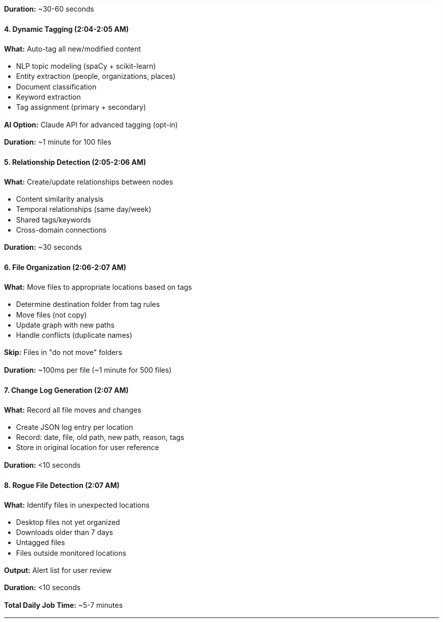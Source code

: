 **Duration:** ~30-60 seconds

#### 4. Dynamic Tagging (2:04-2:05 AM)
**What:** Auto-tag all new/modified content
- NLP topic modeling (spaCy + scikit-learn)
- Entity extraction (people, organizations, places)
- Document classification
- Keyword extraction
- Tag assignment (primary + secondary)

**AI Option:** Claude API for advanced tagging (opt-in)

**Duration:** ~1 minute for 100 files

#### 5. Relationship Detection (2:05-2:06 AM)
**What:** Create/update relationships between nodes
- Content similarity analysis
- Temporal relationships (same day/week)
- Shared tags/keywords
- Cross-domain connections

**Duration:** ~30 seconds

#### 6. File Organization (2:06-2:07 AM)
**What:** Move files to appropriate locations based on tags
- Determine destination folder from tag rules
- Move files (not copy)
- Update graph with new paths
- Handle conflicts (duplicate names)

**Skip:** Files in "do not move" folders

**Duration:** ~100ms per file (~1 minute for 500 files)

#### 7. Change Log Generation (2:07 AM)
**What:** Record all file moves and changes
- Create JSON log entry per location
- Record: date, file, old path, new path, reason, tags
- Store in original location for user reference

**Duration:** <10 seconds

#### 8. Rogue File Detection (2:07 AM)
**What:** Identify files in unexpected locations
- Desktop files not yet organized
- Downloads older than 7 days
- Untagged files
- Files outside monitored locations

**Output:** Alert list for user review

**Duration:** <10 seconds

**Total Daily Job Time:** ~5-7 minutes

---
